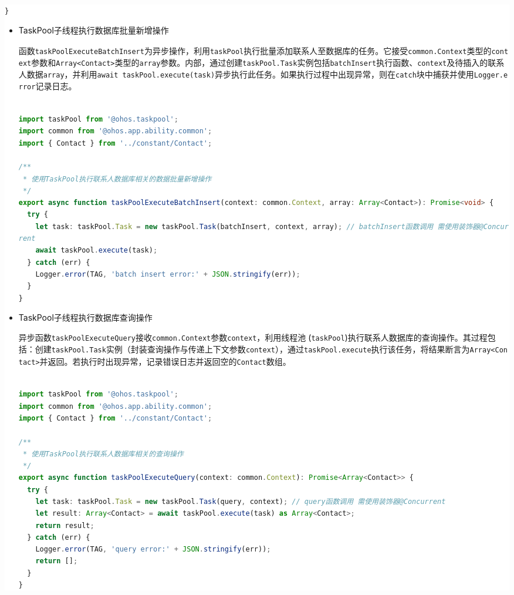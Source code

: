   ```ts
  }
  ```

- TaskPool子线程执行数据库批量新增操作
  
  函数`taskPoolExecuteBatchInsert`为异步操作，利用`taskPool`执行批量添加联系人至数据库的任务。它接受`common.Context`类型的`context`参数和`Array<Contact>`类型的`array`参数。内部，通过创建`taskPool.Task`实例包括`batchInsert`执行函数、`context`及待插入的联系人数据`array`，并利用`await taskPool.execute(task)`异步执行此任务。如果执行过程中出现异常，则在`catch`块中捕获并使用`Logger.error`记录日志。
  
  ```ts
  
  import taskPool from '@ohos.taskpool';
  import common from '@ohos.app.ability.common';
  import { Contact } from '../constant/Contact';
  
  /**
   * 使用TaskPool执行联系人数据库相关的数据批量新增操作
   */
  export async function taskPoolExecuteBatchInsert(context: common.Context, array: Array<Contact>): Promise<void> {
    try {
      let task: taskPool.Task = new taskPool.Task(batchInsert, context, array); // batchInsert函数调用 需使用装饰器@Concurrent
      await taskPool.execute(task);
    } catch (err) {
      Logger.error(TAG, 'batch insert error:' + JSON.stringify(err));
    }
  }
  ```

- TaskPool子线程执行数据库查询操作
  
  异步函数`taskPoolExecuteQuery`接收`common.Context`参数`context`，利用线程池 (`taskPool`)执行联系人数据库的查询操作。其过程包括：创建`taskPool.Task`实例（封装查询操作与传递上下文参数`context`），通过`taskPool.execute`执行该任务，将结果断言为`Array<Contact>`并返回。若执行时出现异常，记录错误日志并返回空的`Contact`数组。
  
  ```ts
  
  import taskPool from '@ohos.taskpool';
  import common from '@ohos.app.ability.common';
  import { Contact } from '../constant/Contact';
  
  /**
   * 使用TaskPool执行联系人数据库相关的查询操作
   */
  export async function taskPoolExecuteQuery(context: common.Context): Promise<Array<Contact>> {
    try {
      let task: taskPool.Task = new taskPool.Task(query, context); // query函数调用 需使用装饰器@Concurrent
      let result: Array<Contact> = await taskPool.execute(task) as Array<Contact>;
      return result;
    } catch (err) {
      Logger.error(TAG, 'query error:' + JSON.stringify(err));
      return [];
    }
  }
  ```
